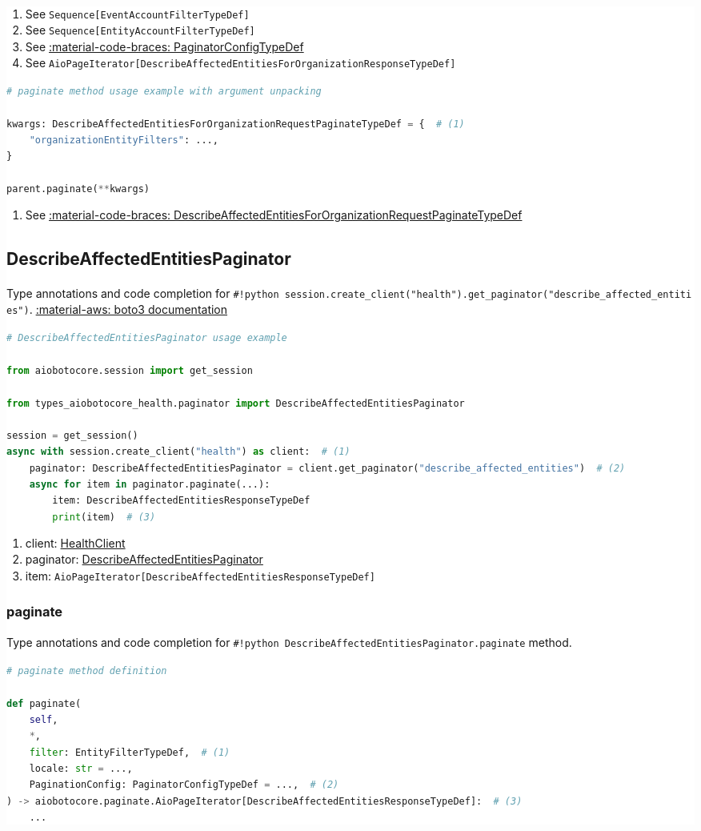 1. See `Sequence[EventAccountFilterTypeDef]`
2. See `Sequence[EntityAccountFilterTypeDef]`
3. See [:material-code-braces: PaginatorConfigTypeDef](./type_defs.md#paginatorconfigtypedef)
4. See `AioPageIterator[DescribeAffectedEntitiesForOrganizationResponseTypeDef]`


```python
# paginate method usage example with argument unpacking

kwargs: DescribeAffectedEntitiesForOrganizationRequestPaginateTypeDef = {  # (1)
    "organizationEntityFilters": ...,
}

parent.paginate(**kwargs)
```

1. See [:material-code-braces: DescribeAffectedEntitiesForOrganizationRequestPaginateTypeDef](./type_defs.md#describeaffectedentitiesfororganizationrequestpaginatetypedef)
## DescribeAffectedEntitiesPaginator

Type annotations and code completion for `#!python session.create_client("health").get_paginator("describe_affected_entities")`.
[:material-aws: boto3 documentation](https://boto3.amazonaws.com/v1/documentation/api/latest/reference/services/health/paginator/DescribeAffectedEntities.html#Health.Paginator.DescribeAffectedEntities)

```python
# DescribeAffectedEntitiesPaginator usage example

from aiobotocore.session import get_session

from types_aiobotocore_health.paginator import DescribeAffectedEntitiesPaginator

session = get_session()
async with session.create_client("health") as client:  # (1)
    paginator: DescribeAffectedEntitiesPaginator = client.get_paginator("describe_affected_entities")  # (2)
    async for item in paginator.paginate(...):
        item: DescribeAffectedEntitiesResponseTypeDef
        print(item)  # (3)
```

1. client: [HealthClient](./client.md)
2. paginator: [DescribeAffectedEntitiesPaginator](./paginators.md#describeaffectedentitiespaginator)
3. item: `AioPageIterator[DescribeAffectedEntitiesResponseTypeDef]`


### paginate

Type annotations and code completion for `#!python DescribeAffectedEntitiesPaginator.paginate` method.

```python
# paginate method definition

def paginate(
    self,
    *,
    filter: EntityFilterTypeDef,  # (1)
    locale: str = ...,
    PaginationConfig: PaginatorConfigTypeDef = ...,  # (2)
) -> aiobotocore.paginate.AioPageIterator[DescribeAffectedEntitiesResponseTypeDef]:  # (3)
    ...
```
